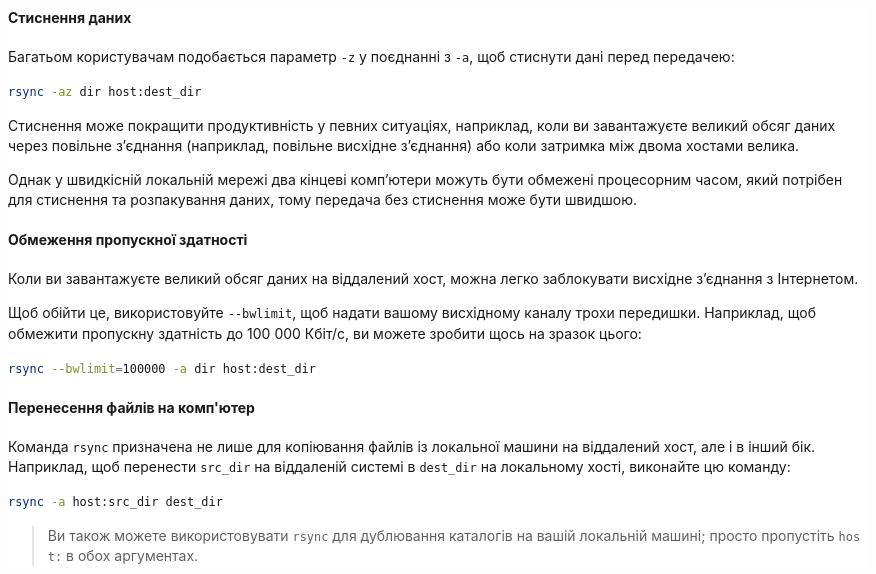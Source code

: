 #### Стиснення даних

Багатьом користувачам подобається параметр `-z` у поєднанні з `-a`, щоб стиснути дані перед передачею:

```bash
rsync -az dir host:dest_dir
```

Стиснення може покращити продуктивність у певних ситуаціях, наприклад, коли ви завантажуєте великий обсяг даних через повільне з’єднання (наприклад, повільне висхідне з’єднання) або коли затримка між двома хостами велика.

Однак у швидкісній локальній мережі два кінцеві комп’ютери можуть бути обмежені процесорним часом, який потрібен для стиснення та розпакування даних, тому передача без стиснення може бути швидшою.

#### Обмеження пропускної здатності

Коли ви завантажуєте великий обсяг даних на віддалений хост, можна легко заблокувати висхідне з’єднання з Інтернетом.

Щоб обійти це, використовуйте `--bwlimit`, щоб надати вашому висхідному каналу трохи передишки. Наприклад, щоб обмежити пропускну здатність до 100 000 Кбіт/с, ви можете зробити щось на зразок цього:

```bash
rsync --bwlimit=100000 -a dir host:dest_dir
```

#### Перенесення файлів на комп'ютер

Команда `rsync` призначена не лише для копіювання файлів із локальної машини на віддалений хост, але і в інший бік. Наприклад, щоб перенести `src_dir` на віддаленій системі в `dest_dir` на локальному хості, виконайте цю команду:

```bash
rsync -a host:src_dir dest_dir
```

> Ви також можете використовувати `rsync` для дублювання каталогів на вашій локальній машині; просто пропустіть `host:` в обох аргументах.
